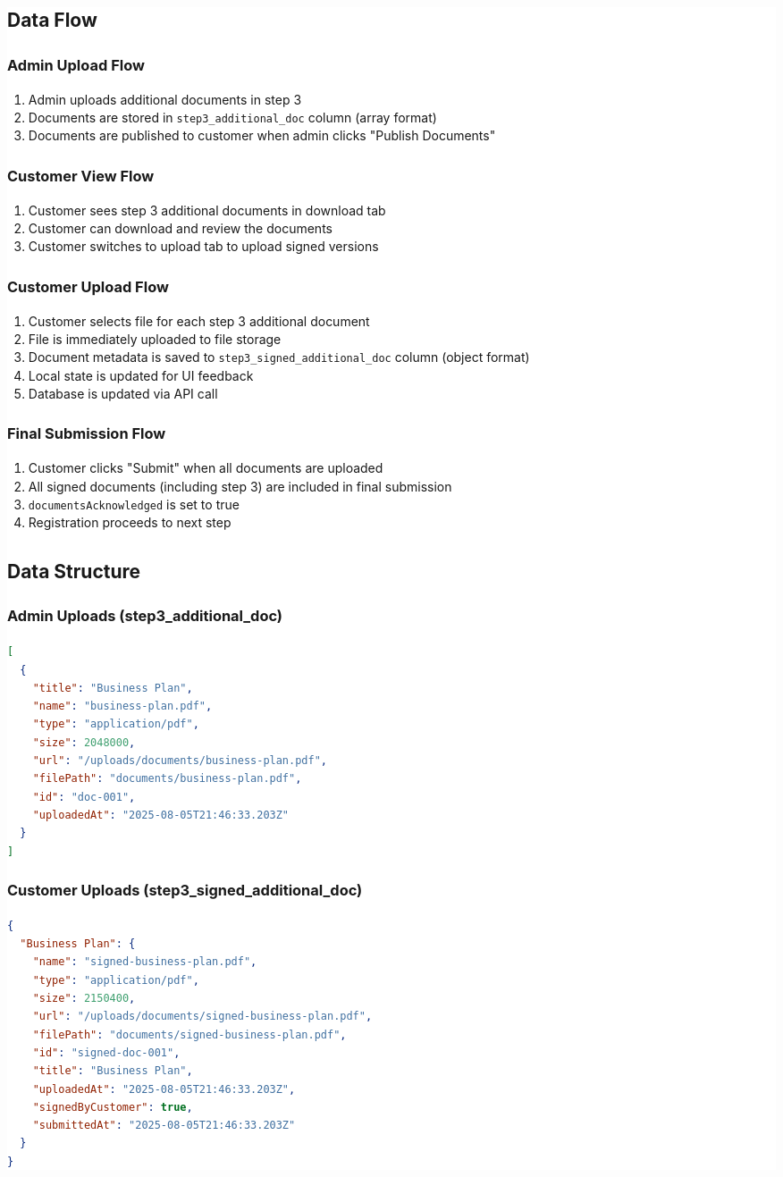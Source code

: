 ## Data Flow

### Admin Upload Flow
1. Admin uploads additional documents in step 3
2. Documents are stored in `step3_additional_doc` column (array format)
3. Documents are published to customer when admin clicks "Publish Documents"

### Customer View Flow
1. Customer sees step 3 additional documents in download tab
2. Customer can download and review the documents
3. Customer switches to upload tab to upload signed versions

### Customer Upload Flow
1. Customer selects file for each step 3 additional document
2. File is immediately uploaded to file storage
3. Document metadata is saved to `step3_signed_additional_doc` column (object format)
4. Local state is updated for UI feedback
5. Database is updated via API call

### Final Submission Flow
1. Customer clicks "Submit" when all documents are uploaded
2. All signed documents (including step 3) are included in final submission
3. `documentsAcknowledged` is set to true
4. Registration proceeds to next step

## Data Structure

### Admin Uploads (step3_additional_doc)
```json
[
  {
    "title": "Business Plan",
    "name": "business-plan.pdf",
    "type": "application/pdf",
    "size": 2048000,
    "url": "/uploads/documents/business-plan.pdf",
    "filePath": "documents/business-plan.pdf",
    "id": "doc-001",
    "uploadedAt": "2025-08-05T21:46:33.203Z"
  }
]
```

### Customer Uploads (step3_signed_additional_doc)
```json
{
  "Business Plan": {
    "name": "signed-business-plan.pdf",
    "type": "application/pdf",
    "size": 2150400,
    "url": "/uploads/documents/signed-business-plan.pdf",
    "filePath": "documents/signed-business-plan.pdf",
    "id": "signed-doc-001",
    "title": "Business Plan",
    "uploadedAt": "2025-08-05T21:46:33.203Z",
    "signedByCustomer": true,
    "submittedAt": "2025-08-05T21:46:33.203Z"
  }
}
```
